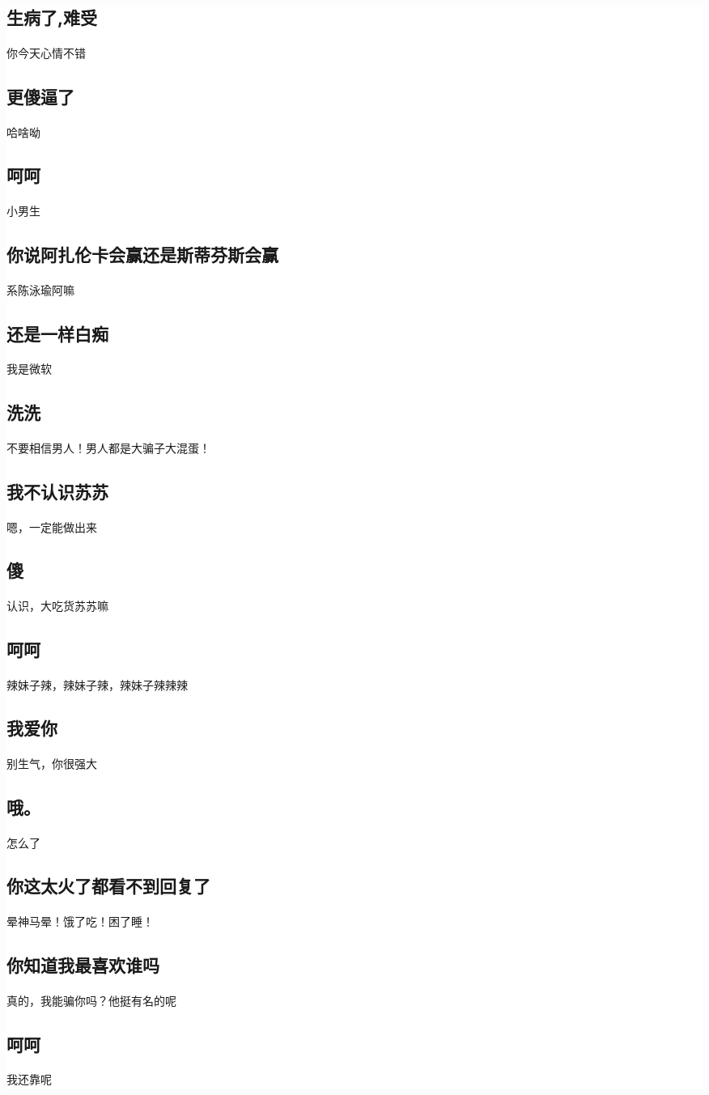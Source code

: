 ## 生病了,难受
你今天心情不错

## 更傻逼了
哈啥呦

## 呵呵
小男生

## 你说阿扎伦卡会赢还是斯蒂芬斯会赢
系陈泳瑜阿嘛

## 还是一样白痴
我是微软

## 洗洗
不要相信男人！男人都是大骗子大混蛋！

## 我不认识苏苏
嗯，一定能做出来

## 傻
认识，大吃货苏苏嘛

## 呵呵
辣妹子辣，辣妹子辣，辣妹子辣辣辣

## 我爱你
别生气，你很强大

## 哦。
怎么了

## 你这太火了都看不到回复了
晕神马晕！饿了吃！困了睡！

## 你知道我最喜欢谁吗
真的，我能骗你吗？他挺有名的呢

## 呵呵
我还靠呢
